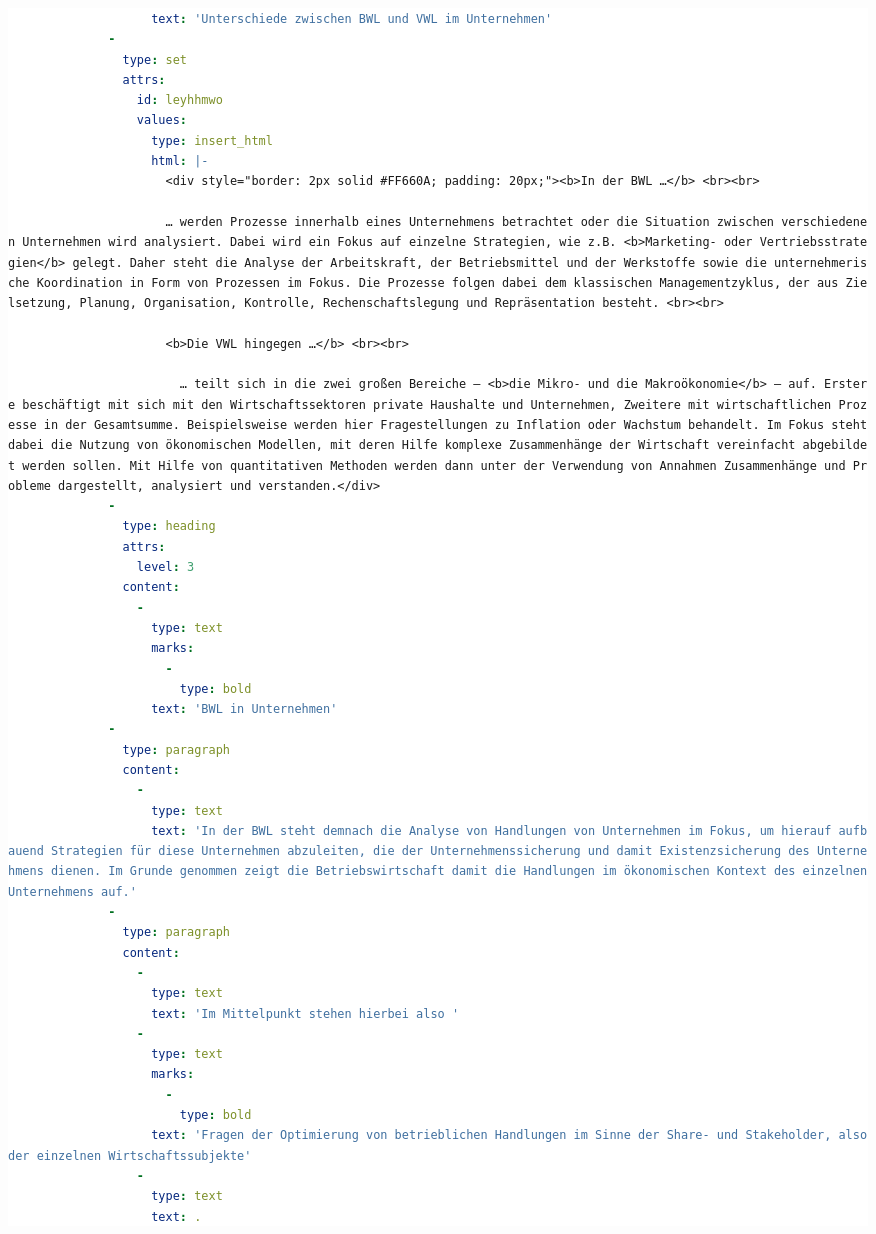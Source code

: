 ```yaml
                    text: 'Unterschiede zwischen BWL und VWL im Unternehmen'
              -
                type: set
                attrs:
                  id: leyhhmwo
                  values:
                    type: insert_html
                    html: |-
                      <div style="border: 2px solid #FF660A; padding: 20px;"><b>In der BWL …</b> <br><br>

                      … werden Prozesse innerhalb eines Unternehmens betrachtet oder die Situation zwischen verschiedenen Unternehmen wird analysiert. Dabei wird ein Fokus auf einzelne Strategien, wie z.B. <b>Marketing- oder Vertriebsstrategien</b> gelegt. Daher steht die Analyse der Arbeitskraft, der Betriebsmittel und der Werkstoffe sowie die unternehmerische Koordination in Form von Prozessen im Fokus. Die Prozesse folgen dabei dem klassischen Managementzyklus, der aus Zielsetzung, Planung, Organisation, Kontrolle, Rechenschaftslegung und Repräsentation besteht. <br><br>

                      <b>Die VWL hingegen …</b> <br><br>

                        … teilt sich in die zwei großen Bereiche – <b>die Mikro- und die Makroökonomie</b> – auf. Erstere beschäftigt mit sich mit den Wirtschaftssektoren private Haushalte und Unternehmen, Zweitere mit wirtschaftlichen Prozesse in der Gesamtsumme. Beispielsweise werden hier Fragestellungen zu Inflation oder Wachstum behandelt. Im Fokus steht dabei die Nutzung von ökonomischen Modellen, mit deren Hilfe komplexe Zusammenhänge der Wirtschaft vereinfacht abgebildet werden sollen. Mit Hilfe von quantitativen Methoden werden dann unter der Verwendung von Annahmen Zusammenhänge und Probleme dargestellt, analysiert und verstanden.</div>
              -
                type: heading
                attrs:
                  level: 3
                content:
                  -
                    type: text
                    marks:
                      -
                        type: bold
                    text: 'BWL in Unternehmen'
              -
                type: paragraph
                content:
                  -
                    type: text
                    text: 'In der BWL steht demnach die Analyse von Handlungen von Unternehmen im Fokus, um hierauf aufbauend Strategien für diese Unternehmen abzuleiten, die der Unternehmenssicherung und damit Existenzsicherung des Unternehmens dienen. Im Grunde genommen zeigt die Betriebswirtschaft damit die Handlungen im ökonomischen Kontext des einzelnen Unternehmens auf.'
              -
                type: paragraph
                content:
                  -
                    type: text
                    text: 'Im Mittelpunkt stehen hierbei also '
                  -
                    type: text
                    marks:
                      -
                        type: bold
                    text: 'Fragen der Optimierung von betrieblichen Handlungen im Sinne der Share- und Stakeholder, also der einzelnen Wirtschaftssubjekte'
                  -
                    type: text
                    text: .
```